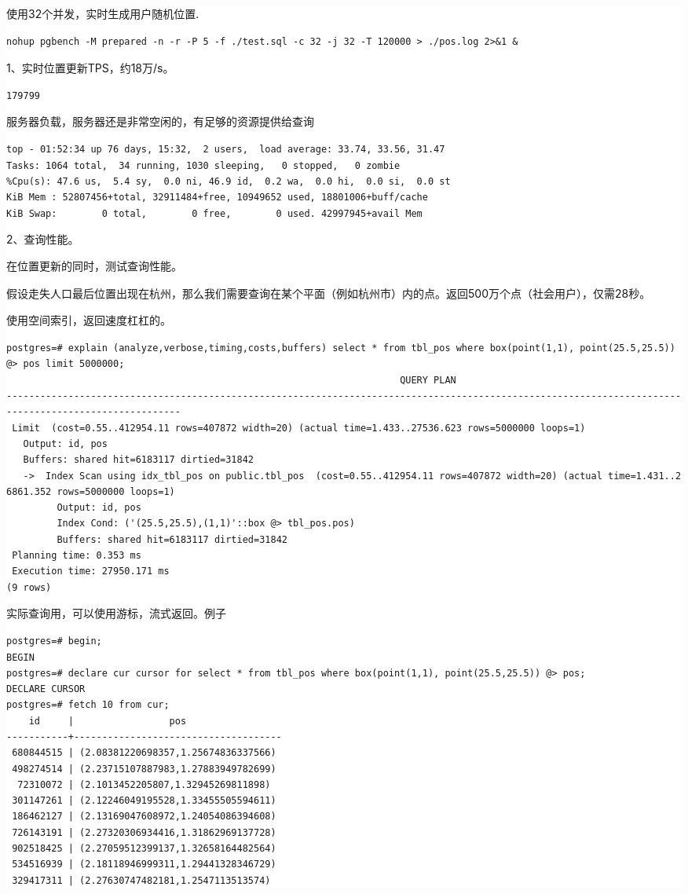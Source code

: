 使用32个并发，实时生成用户随机位置.      
      
```      
nohup pgbench -M prepared -n -r -P 5 -f ./test.sql -c 32 -j 32 -T 120000 > ./pos.log 2>&1 &      
```      
      
1、实时位置更新TPS，约18万/s。         
      
```      
179799      
```      
      
服务器负载，服务器还是非常空闲的，有足够的资源提供给查询       
      
```      
top - 01:52:34 up 76 days, 15:32,  2 users,  load average: 33.74, 33.56, 31.47      
Tasks: 1064 total,  34 running, 1030 sleeping,   0 stopped,   0 zombie      
%Cpu(s): 47.6 us,  5.4 sy,  0.0 ni, 46.9 id,  0.2 wa,  0.0 hi,  0.0 si,  0.0 st      
KiB Mem : 52807456+total, 32911484+free, 10949652 used, 18801006+buff/cache      
KiB Swap:        0 total,        0 free,        0 used. 42997945+avail Mem       
```      
      
2、查询性能。      
      
在位置更新的同时，测试查询性能。      
      
假设走失人口最后位置出现在杭州，那么我们需要查询在某个平面（例如杭州市）内的点。返回500万个点（社会用户），仅需28秒。      
      
使用空间索引，返回速度杠杠的。      
      
```      
postgres=# explain (analyze,verbose,timing,costs,buffers) select * from tbl_pos where box(point(1,1), point(25.5,25.5)) @> pos limit 5000000;      
                                                                      QUERY PLAN                                                                             
-------------------------------------------------------------------------------------------------------------------------------------------------------      
 Limit  (cost=0.55..412954.11 rows=407872 width=20) (actual time=1.433..27536.623 rows=5000000 loops=1)      
   Output: id, pos      
   Buffers: shared hit=6183117 dirtied=31842      
   ->  Index Scan using idx_tbl_pos on public.tbl_pos  (cost=0.55..412954.11 rows=407872 width=20) (actual time=1.431..26861.352 rows=5000000 loops=1)      
         Output: id, pos      
         Index Cond: ('(25.5,25.5),(1,1)'::box @> tbl_pos.pos)      
         Buffers: shared hit=6183117 dirtied=31842      
 Planning time: 0.353 ms      
 Execution time: 27950.171 ms      
(9 rows)      
```      
      
实际查询用，可以使用游标，流式返回。例子      
      
```      
postgres=# begin;      
BEGIN      
postgres=# declare cur cursor for select * from tbl_pos where box(point(1,1), point(25.5,25.5)) @> pos;      
DECLARE CURSOR      
postgres=# fetch 10 from cur;      
    id     |                 pos                       
-----------+-------------------------------------      
 680844515 | (2.08381220698357,1.25674836337566)      
 498274514 | (2.23715107887983,1.27883949782699)      
  72310072 | (2.1013452205807,1.32945269811898)      
 301147261 | (2.12246049195528,1.33455505594611)      
 186462127 | (2.13169047608972,1.24054086394608)      
 726143191 | (2.27320306934416,1.31862969137728)      
 902518425 | (2.27059512399137,1.32658164482564)      
 534516939 | (2.18118946999311,1.29441328346729)      
 329417311 | (2.27630747482181,1.2547113513574)      
```